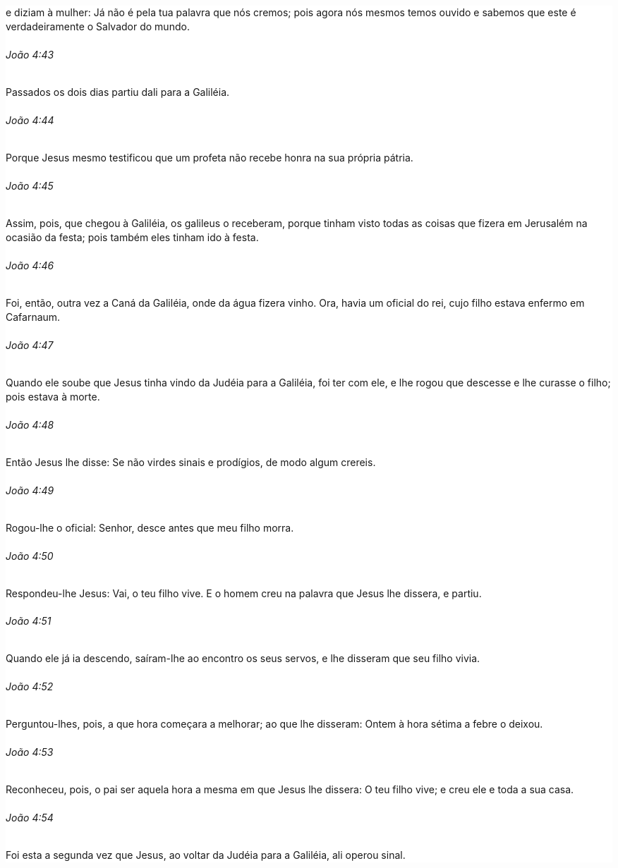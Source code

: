 e diziam à mulher: Já não é pela tua palavra que nós cremos; pois agora nós mesmos temos ouvido e sabemos que este é verdadeiramente o Salvador do mundo.

###### João 4:43

Passados os dois dias partiu dali para a Galiléia.

###### João 4:44

Porque Jesus mesmo testificou que um profeta não recebe honra na sua própria pátria.

###### João 4:45

Assim, pois, que chegou à Galiléia, os galileus o receberam, porque tinham visto todas as coisas que fizera em Jerusalém na ocasião da festa; pois também eles tinham ido à festa.

###### João 4:46

Foi, então, outra vez a Caná da Galiléia, onde da água fizera vinho. Ora, havia um oficial do rei, cujo filho estava enfermo em Cafarnaum.

###### João 4:47

Quando ele soube que Jesus tinha vindo da Judéia para a Galiléia, foi ter com ele, e lhe rogou que descesse e lhe curasse o filho; pois estava à morte.

###### João 4:48

Então Jesus lhe disse: Se não virdes sinais e prodígios, de modo algum crereis.

###### João 4:49

Rogou-lhe o oficial: Senhor, desce antes que meu filho morra.

###### João 4:50

Respondeu-lhe Jesus: Vai, o teu filho vive. E o homem creu na palavra que Jesus lhe dissera, e partiu.

###### João 4:51

Quando ele já ia descendo, saíram-lhe ao encontro os seus servos, e lhe disseram que seu filho vivia.

###### João 4:52

Perguntou-lhes, pois, a que hora começara a melhorar; ao que lhe disseram: Ontem à hora sétima a febre o deixou.

###### João 4:53

Reconheceu, pois, o pai ser aquela hora a mesma em que Jesus lhe dissera: O teu filho vive; e creu ele e toda a sua casa.

###### João 4:54

Foi esta a segunda vez que Jesus, ao voltar da Judéia para a Galiléia, ali operou sinal.

